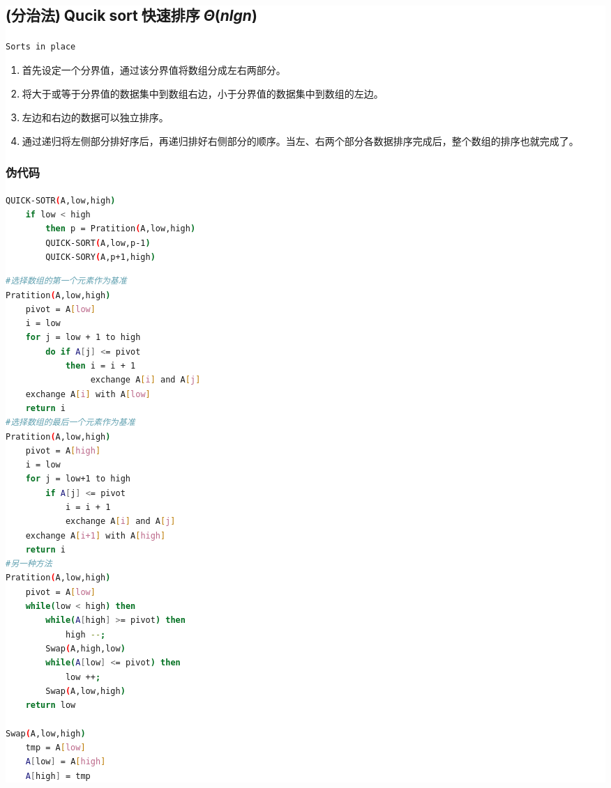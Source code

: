 ## (分治法) Qucik sort 快速排序 $Θ(nlgn)$
``Sorts in place``
1. 首先设定一个分界值，通过该分界值将数组分成左右两部分。

2. 将大于或等于分界值的数据集中到数组右边，小于分界值的数据集中到数组的左边。

3. 左边和右边的数据可以独立排序。

4. 通过递归将左侧部分排好序后，再递归排好右侧部分的顺序。当左、右两个部分各数据排序完成后，整个数组的排序也就完成了。

### 伪代码

```bash
QUICK-SOTR(A,low,high)
    if low < high
        then p = Pratition(A,low,high)
        QUICK-SORT(A,low,p-1)
        QUICK-SORY(A,p+1,high)
```

```bash
#选择数组的第一个元素作为基准
Pratition(A,low,high)
    pivot = A[low]
    i = low 
    for j = low + 1 to high
        do if A[j] <= pivot
            then i = i + 1
                 exchange A[i] and A[j]
    exchange A[i] with A[low]
    return i
#选择数组的最后一个元素作为基准
Pratition(A,low,high)
    pivot = A[high]
    i = low 
    for j = low+1 to high
        if A[j] <= pivot
            i = i + 1
            exchange A[i] and A[j]
    exchange A[i+1] with A[high]
    return i 
#另一种方法
Pratition(A,low,high)
    pivot = A[low]
    while(low < high) then
        while(A[high] >= pivot) then
            high --;
        Swap(A,high,low)
        while(A[low] <= pivot) then
            low ++;
        Swap(A,low,high)
    return low   

Swap(A,low,high)
    tmp = A[low]  
    A[low] = A[high]
    A[high] = tmp
```
